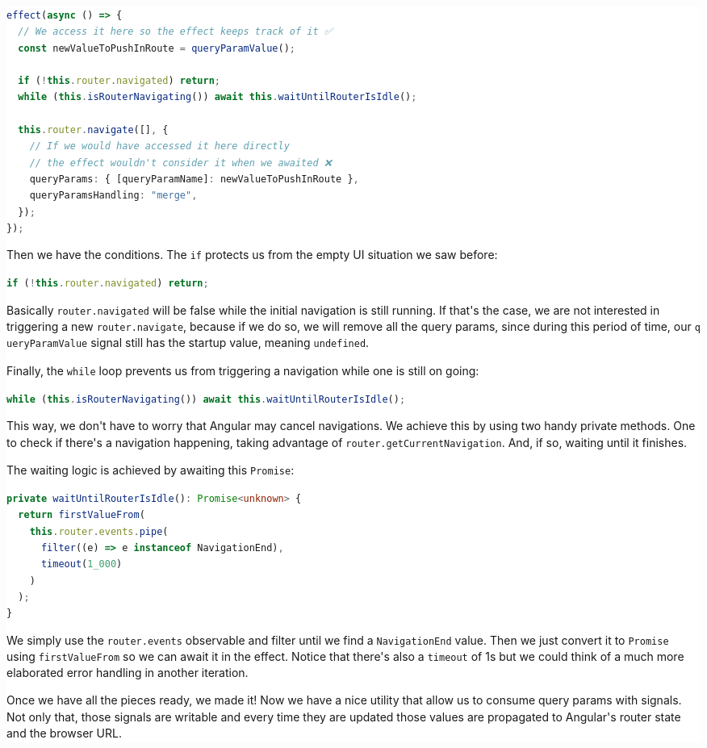 ```ts
effect(async () => {
  // We access it here so the effect keeps track of it ✅
  const newValueToPushInRoute = queryParamValue();

  if (!this.router.navigated) return;
  while (this.isRouterNavigating()) await this.waitUntilRouterIsIdle();

  this.router.navigate([], {
    // If we would have accessed it here directly
    // the effect wouldn't consider it when we awaited ❌
    queryParams: { [queryParamName]: newValueToPushInRoute },
    queryParamsHandling: "merge",
  });
});
```

Then we have the conditions. The `if` protects us from the empty UI situation we saw before:

```ts
if (!this.router.navigated) return;
```

Basically `router.navigated` will be false while the initial navigation is still running. If that's the case, we are not interested in triggering a new `router.navigate`, because if we do so, we will remove all the query params, since during this period of time, our `queryParamValue` signal still has the startup value, meaning `undefined`.

Finally, the `while` loop prevents us from triggering a navigation while one is still on going:

```ts
while (this.isRouterNavigating()) await this.waitUntilRouterIsIdle();
```

This way, we don't have to worry that Angular may cancel navigations. We achieve this by using two handy private methods. One to check if there's a navigation happening, taking advantage of `router.getCurrentNavigation`. And, if so, waiting until it finishes. 

The waiting logic is achieved by awaiting this `Promise`:

```ts
private waitUntilRouterIsIdle(): Promise<unknown> {
  return firstValueFrom(
    this.router.events.pipe(
      filter((e) => e instanceof NavigationEnd),
      timeout(1_000)
    )
  );
}
```

We simply use the `router.events` observable and filter until we find a `NavigationEnd` value. Then we just convert it to `Promise` using `firstValueFrom` so we can await it in the effect. Notice that there's also a `timeout` of 1s but we could think of a much more elaborated error handling in another iteration. 

Once we have all the pieces ready, we made it! Now we have a nice utility that allow us to consume query params with signals. Not only that, those signals are writable and every time they are updated those values are propagated to Angular's router state and the browser URL. 


[angular17.2]: https://github.com/angular/angular/releases/tag/17.2.0
[angular17.1]: https://github.com/angular/angular/releases/tag/17.1.0
[signalsEverywhereArticle]: https://software-engineering-corner.zuehlke.com/signals-signals-everywhere
[angularDiscussions]: https://github.com/angular/angular/discussions
[lucasProfile]: https://hashnode.com/@culas